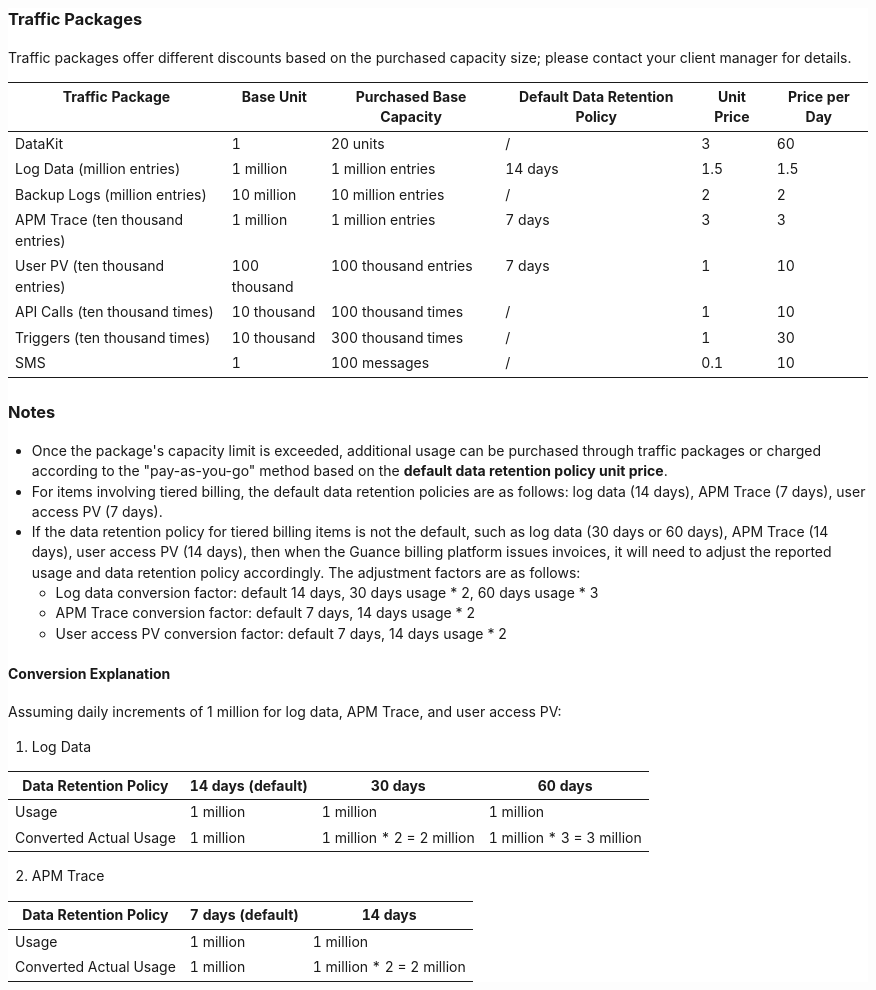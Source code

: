 ### Traffic Packages

Traffic packages offer different discounts based on the purchased capacity size; please contact your client manager for details.

| **Traffic Package** | **Base Unit** | **Purchased Base Capacity** | **Default Data Retention Policy** | **Unit Price** | **Price per Day** |
| --- | --- | --- | --- | --- | --- |
| DataKit | 1 | 20 units | / | 3 | 60 |
| Log Data (million entries) | 1 million | 1 million entries | 14 days | 1.5 | 1.5 |
| Backup Logs (million entries) | 10 million | 10 million entries | / | 2 | 2 |
| APM Trace (ten thousand entries) | 1 million | 1 million entries | 7 days | 3 | 3 |
| User PV (ten thousand entries) | 100 thousand | 100 thousand entries | 7 days | 1 | 10 |
| API Calls (ten thousand times) | 10 thousand | 100 thousand times | / | 1 | 10 |
| Triggers (ten thousand times) | 10 thousand | 300 thousand times | / | 1 | 30 |
| SMS | 1 | 100 messages | / | 0.1 | 10 |

### Notes

- Once the package's capacity limit is exceeded, additional usage can be purchased through traffic packages or charged according to the "pay-as-you-go" method based on the **default data retention policy unit price**.
- For items involving tiered billing, the default data retention policies are as follows: log data (14 days), APM Trace (7 days), user access PV (7 days).
- If the data retention policy for tiered billing items is not the default, such as log data (30 days or 60 days), APM Trace (14 days), user access PV (14 days), then when the Guance billing platform issues invoices, it will need to adjust the reported usage and data retention policy accordingly. The adjustment factors are as follows:
   - Log data conversion factor: default 14 days, 30 days usage * 2, 60 days usage * 3
   - APM Trace conversion factor: default 7 days, 14 days usage * 2
   - User access PV conversion factor: default 7 days, 14 days usage * 2

#### Conversion Explanation

Assuming daily increments of 1 million for log data, APM Trace, and user access PV:

1. Log Data

| Data Retention Policy | 14 days (default) | 30 days | 60 days |
| --- | --- | --- | --- |
| Usage | 1 million | 1 million | 1 million |
| Converted Actual Usage | 1 million | 1 million * 2 = 2 million | 1 million * 3 = 3 million |

2. APM Trace

| Data Retention Policy | 7 days (default) | 14 days |
| --- | --- | --- |
| Usage | 1 million | 1 million |
| Converted Actual Usage | 1 million | 1 million * 2 = 2 million |

